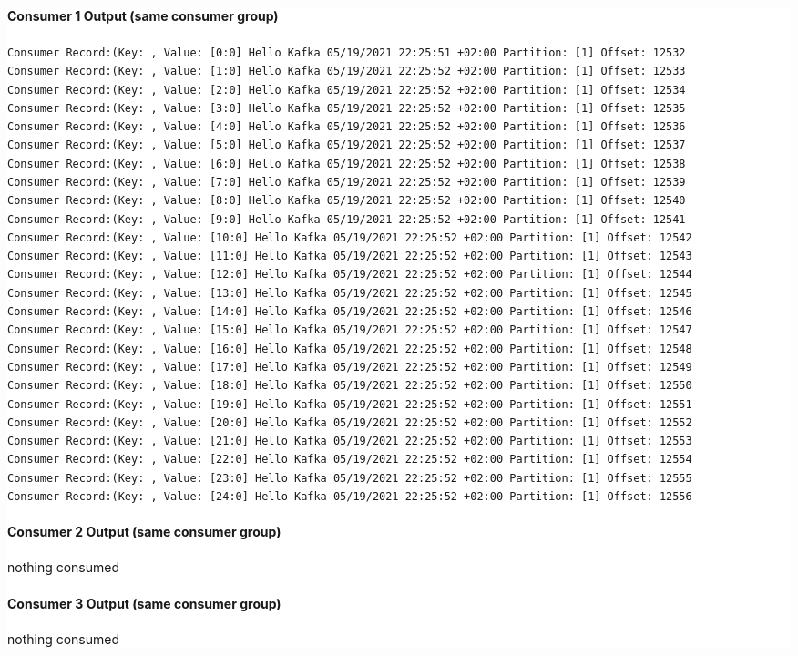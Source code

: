 #### Consumer 1 Output (same consumer group)

```
Consumer Record:(Key: , Value: [0:0] Hello Kafka 05/19/2021 22:25:51 +02:00 Partition: [1] Offset: 12532
Consumer Record:(Key: , Value: [1:0] Hello Kafka 05/19/2021 22:25:52 +02:00 Partition: [1] Offset: 12533
Consumer Record:(Key: , Value: [2:0] Hello Kafka 05/19/2021 22:25:52 +02:00 Partition: [1] Offset: 12534
Consumer Record:(Key: , Value: [3:0] Hello Kafka 05/19/2021 22:25:52 +02:00 Partition: [1] Offset: 12535
Consumer Record:(Key: , Value: [4:0] Hello Kafka 05/19/2021 22:25:52 +02:00 Partition: [1] Offset: 12536
Consumer Record:(Key: , Value: [5:0] Hello Kafka 05/19/2021 22:25:52 +02:00 Partition: [1] Offset: 12537
Consumer Record:(Key: , Value: [6:0] Hello Kafka 05/19/2021 22:25:52 +02:00 Partition: [1] Offset: 12538
Consumer Record:(Key: , Value: [7:0] Hello Kafka 05/19/2021 22:25:52 +02:00 Partition: [1] Offset: 12539
Consumer Record:(Key: , Value: [8:0] Hello Kafka 05/19/2021 22:25:52 +02:00 Partition: [1] Offset: 12540
Consumer Record:(Key: , Value: [9:0] Hello Kafka 05/19/2021 22:25:52 +02:00 Partition: [1] Offset: 12541
Consumer Record:(Key: , Value: [10:0] Hello Kafka 05/19/2021 22:25:52 +02:00 Partition: [1] Offset: 12542
Consumer Record:(Key: , Value: [11:0] Hello Kafka 05/19/2021 22:25:52 +02:00 Partition: [1] Offset: 12543
Consumer Record:(Key: , Value: [12:0] Hello Kafka 05/19/2021 22:25:52 +02:00 Partition: [1] Offset: 12544
Consumer Record:(Key: , Value: [13:0] Hello Kafka 05/19/2021 22:25:52 +02:00 Partition: [1] Offset: 12545
Consumer Record:(Key: , Value: [14:0] Hello Kafka 05/19/2021 22:25:52 +02:00 Partition: [1] Offset: 12546
Consumer Record:(Key: , Value: [15:0] Hello Kafka 05/19/2021 22:25:52 +02:00 Partition: [1] Offset: 12547
Consumer Record:(Key: , Value: [16:0] Hello Kafka 05/19/2021 22:25:52 +02:00 Partition: [1] Offset: 12548
Consumer Record:(Key: , Value: [17:0] Hello Kafka 05/19/2021 22:25:52 +02:00 Partition: [1] Offset: 12549
Consumer Record:(Key: , Value: [18:0] Hello Kafka 05/19/2021 22:25:52 +02:00 Partition: [1] Offset: 12550
Consumer Record:(Key: , Value: [19:0] Hello Kafka 05/19/2021 22:25:52 +02:00 Partition: [1] Offset: 12551
Consumer Record:(Key: , Value: [20:0] Hello Kafka 05/19/2021 22:25:52 +02:00 Partition: [1] Offset: 12552
Consumer Record:(Key: , Value: [21:0] Hello Kafka 05/19/2021 22:25:52 +02:00 Partition: [1] Offset: 12553
Consumer Record:(Key: , Value: [22:0] Hello Kafka 05/19/2021 22:25:52 +02:00 Partition: [1] Offset: 12554
Consumer Record:(Key: , Value: [23:0] Hello Kafka 05/19/2021 22:25:52 +02:00 Partition: [1] Offset: 12555
Consumer Record:(Key: , Value: [24:0] Hello Kafka 05/19/2021 22:25:52 +02:00 Partition: [1] Offset: 12556
```

#### Consumer 2 Output (same consumer group)

nothing consumed

#### Consumer 3 Output (same consumer group)

nothing consumed
